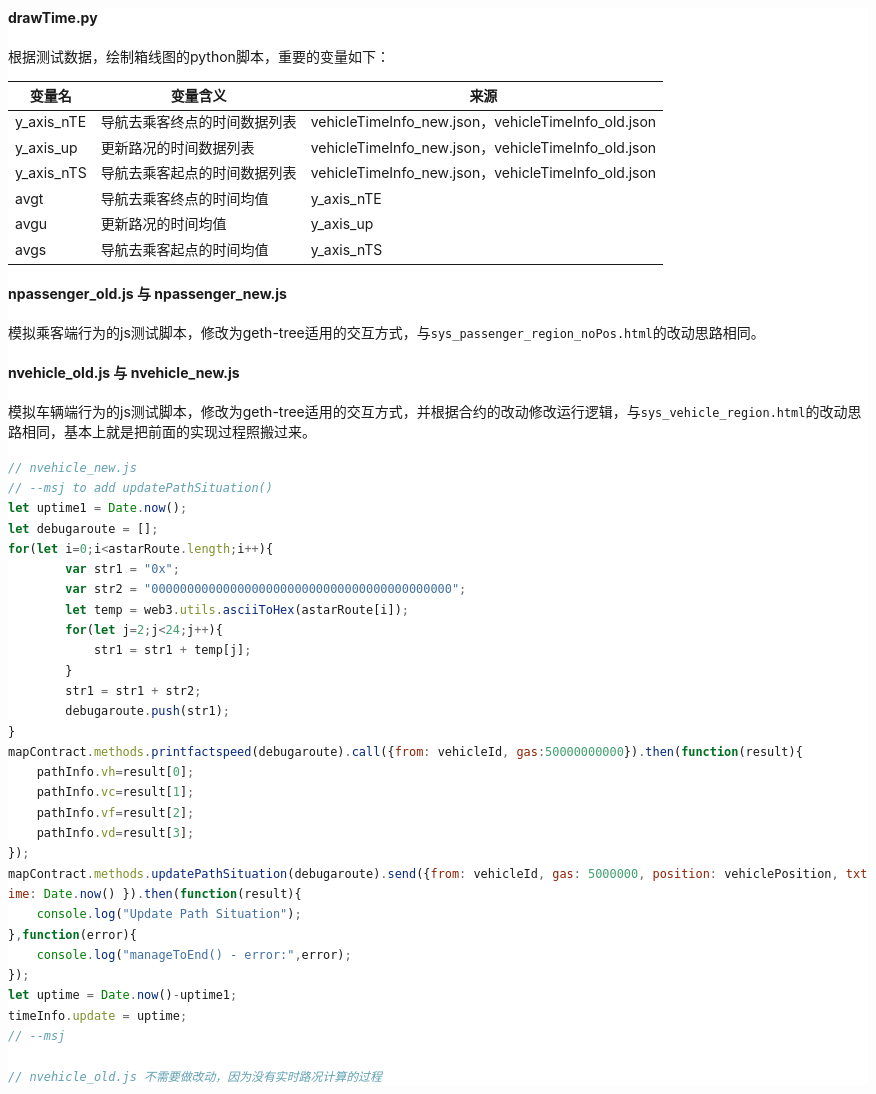 #### drawTime.py

根据测试数据，绘制箱线图的python脚本，重要的变量如下：

| 变量名  | 变量含义                 | 来源                                             |
| ---------- | ---------------------------- | -------------------------------------------------- |
| y_axis_nTE | 导航去乘客终点的时间数据列表 | vehicleTimeInfo_new.json，vehicleTimeInfo_old.json |
| y_axis_up  | 更新路况的时间数据列表 | vehicleTimeInfo_new.json，vehicleTimeInfo_old.json |
| y_axis_nTS | 导航去乘客起点的时间数据列表 | vehicleTimeInfo_new.json，vehicleTimeInfo_old.json |
| avgt       | 导航去乘客终点的时间均值 | y_axis_nTE                                         |
| avgu       | 更新路况的时间均值  | y_axis_up                                          |
| avgs       | 导航去乘客起点的时间均值 | y_axis_nTS                                         |

#### npassenger_old.js 与 npassenger_new.js

模拟乘客端行为的js测试脚本，修改为geth-tree适用的交互方式，与`sys_passenger_region_noPos.html`的改动思路相同。

#### nvehicle_old.js 与 nvehicle_new.js

模拟车辆端行为的js测试脚本，修改为geth-tree适用的交互方式，并根据合约的改动修改运行逻辑，与`sys_vehicle_region.html`的改动思路相同，基本上就是把前面的实现过程照搬过来。

```js
// nvehicle_new.js
// --msj to add updatePathSituation()
let uptime1 = Date.now();
let debugaroute = [];
for(let i=0;i<astarRoute.length;i++){
        var str1 = "0x";
        var str2 = "000000000000000000000000000000000000000000";
        let temp = web3.utils.asciiToHex(astarRoute[i]);
        for(let j=2;j<24;j++){
            str1 = str1 + temp[j];
        }
        str1 = str1 + str2;
        debugaroute.push(str1);
}
mapContract.methods.printfactspeed(debugaroute).call({from: vehicleId, gas:50000000000}).then(function(result){
    pathInfo.vh=result[0];
    pathInfo.vc=result[1];
    pathInfo.vf=result[2];
    pathInfo.vd=result[3];
});
mapContract.methods.updatePathSituation(debugaroute).send({from: vehicleId, gas: 5000000, position: vehiclePosition, txtime: Date.now() }).then(function(result){
    console.log("Update Path Situation");
},function(error){
    console.log("manageToEnd() - error:",error);
});
let uptime = Date.now()-uptime1;
timeInfo.update = uptime;
// --msj

// nvehicle_old.js 不需要做改动，因为没有实时路况计算的过程
```
